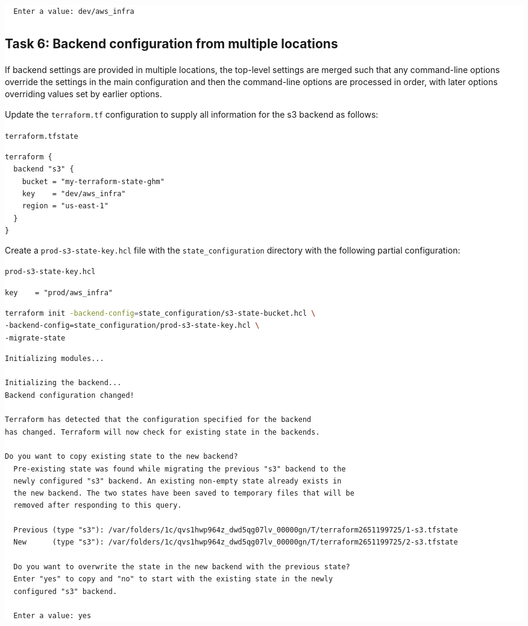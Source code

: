 ```bash
  Enter a value: dev/aws_infra
```

## Task 6: Backend configuration from multiple locations

If backend settings are provided in multiple locations, the top-level settings are merged such that any command-line options override the settings in the main configuration and then the command-line options are processed in order, with later options overriding values set by earlier options.

Update the `terraform.tf` configuration to supply all information for the s3 backend as follows:

`terraform.tfstate`

```hcl
terraform {
  backend "s3" {
    bucket = "my-terraform-state-ghm"
    key    = "dev/aws_infra"
    region = "us-east-1"
  }
}
```

Create a `prod-s3-state-key.hcl` file with the `state_configuration` directory with the following partial configuration:

`prod-s3-state-key.hcl`

```hcl
key    = "prod/aws_infra"
```

```bash
terraform init -backend-config=state_configuration/s3-state-bucket.hcl \
-backend-config=state_configuration/prod-s3-state-key.hcl \
-migrate-state
```

```
Initializing modules...

Initializing the backend...
Backend configuration changed!

Terraform has detected that the configuration specified for the backend
has changed. Terraform will now check for existing state in the backends.

Do you want to copy existing state to the new backend?
  Pre-existing state was found while migrating the previous "s3" backend to the
  newly configured "s3" backend. An existing non-empty state already exists in
  the new backend. The two states have been saved to temporary files that will be
  removed after responding to this query.

  Previous (type "s3"): /var/folders/1c/qvs1hwp964z_dwd5qg07lv_00000gn/T/terraform2651199725/1-s3.tfstate
  New      (type "s3"): /var/folders/1c/qvs1hwp964z_dwd5qg07lv_00000gn/T/terraform2651199725/2-s3.tfstate

  Do you want to overwrite the state in the new backend with the previous state?
  Enter "yes" to copy and "no" to start with the existing state in the newly
  configured "s3" backend.

  Enter a value: yes
```

